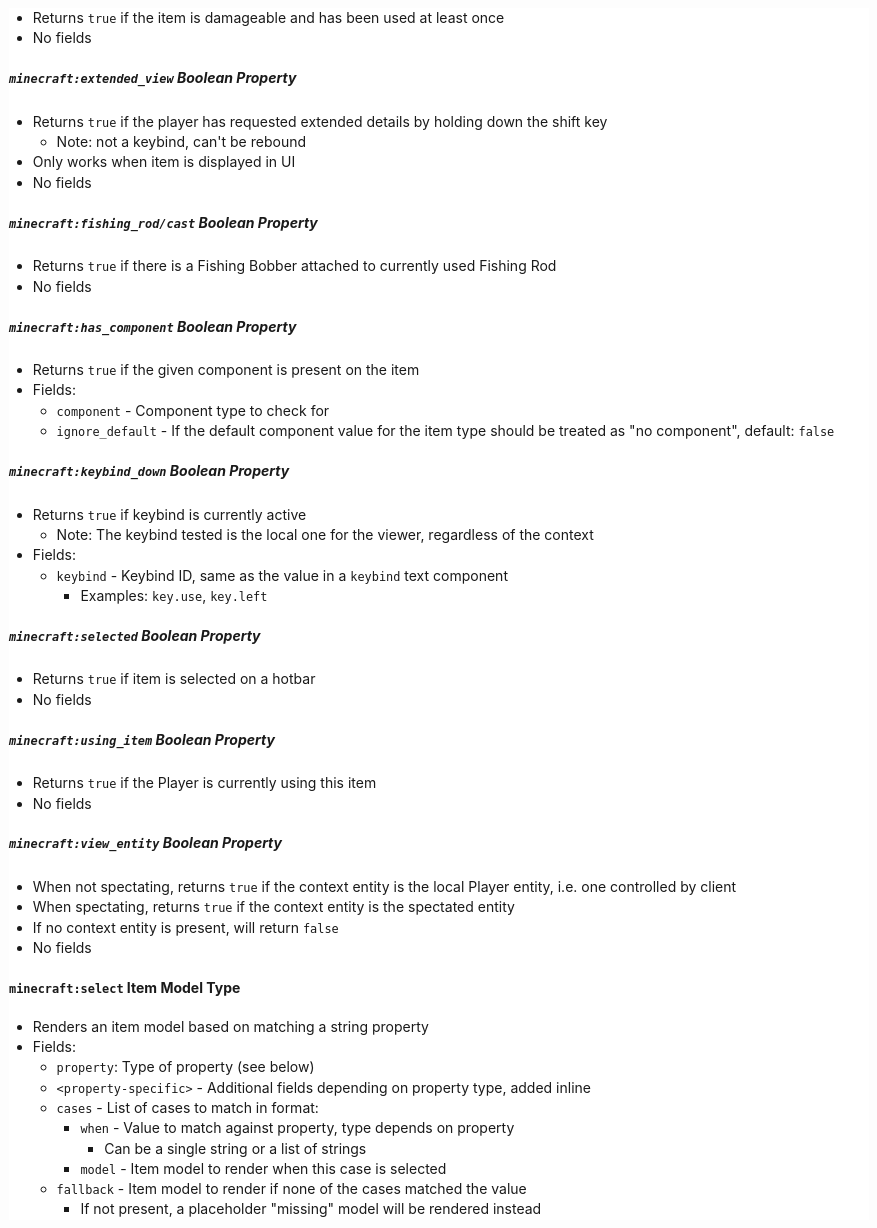 -   Returns `true` if the item is damageable and has been used at least once
-   No fields

##### `minecraft:extended_view` Boolean Property

-   Returns `true` if the player has requested extended details by holding down the shift key
    -   Note: not a keybind, can't be rebound
-   Only works when item is displayed in UI
-   No fields

##### `minecraft:fishing_rod/cast` Boolean Property

-   Returns `true` if there is a Fishing Bobber attached to currently used Fishing Rod
-   No fields

##### `minecraft:has_component` Boolean Property

-   Returns `true` if the given component is present on the item
-   Fields:
    -   `component` - Component type to check for
    -   `ignore_default` - If the default component value for the item type should be treated as "no component", default: `false`

##### `minecraft:keybind_down` Boolean Property

-   Returns `true` if keybind is currently active
    -   Note: The keybind tested is the local one for the viewer, regardless of the context
-   Fields:
    -   `keybind` - Keybind ID, same as the value in a `keybind` text component
        -   Examples: `key.use`, `key.left`

##### `minecraft:selected` Boolean Property

-   Returns `true` if item is selected on a hotbar
-   No fields

##### `minecraft:using_item` Boolean Property

-   Returns `true` if the Player is currently using this item
-   No fields

##### `minecraft:view_entity` Boolean Property

-   When not spectating, returns `true` if the context entity is the local Player entity, i.e. one controlled by client
-   When spectating, returns `true` if the context entity is the spectated entity
-   If no context entity is present, will return `false`
-   No fields

#### `minecraft:select` Item Model Type

-   Renders an item model based on matching a string property
-   Fields:
    -   `property`: Type of property (see below)
    -   `<property-specific>` - Additional fields depending on property type, added inline
    -   `cases` - List of cases to match in format:
        -   `when` - Value to match against property, type depends on property
            -   Can be a single string or a list of strings
        -   `model` - Item model to render when this case is selected
    -   `fallback` - Item model to render if none of the cases matched the value
        -   If not present, a placeholder "missing" model will be rendered instead
